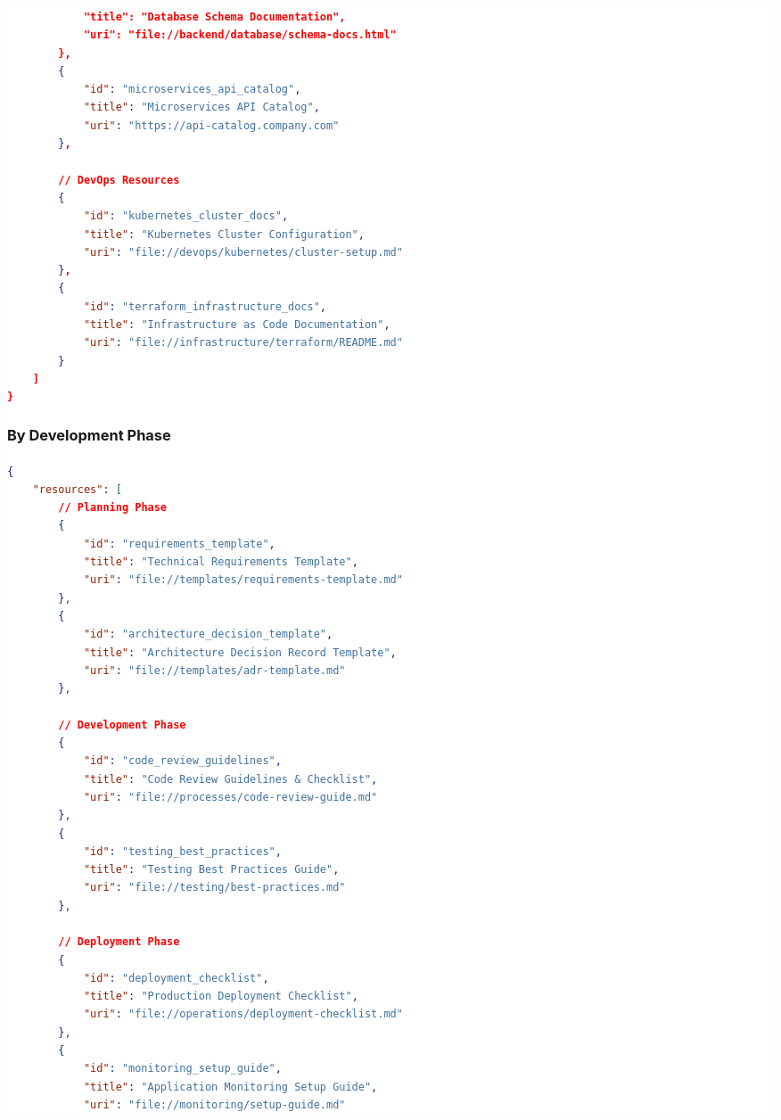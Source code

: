 ```json
            "title": "Database Schema Documentation",
            "uri": "file://backend/database/schema-docs.html"
        },
        {
            "id": "microservices_api_catalog",
            "title": "Microservices API Catalog", 
            "uri": "https://api-catalog.company.com"
        },
        
        // DevOps Resources
        {
            "id": "kubernetes_cluster_docs",
            "title": "Kubernetes Cluster Configuration",
            "uri": "file://devops/kubernetes/cluster-setup.md"
        },
        {
            "id": "terraform_infrastructure_docs",
            "title": "Infrastructure as Code Documentation",
            "uri": "file://infrastructure/terraform/README.md"
        }
    ]
}
```

### By Development Phase

```json
{
    "resources": [
        // Planning Phase
        {
            "id": "requirements_template",
            "title": "Technical Requirements Template",
            "uri": "file://templates/requirements-template.md"
        },
        {
            "id": "architecture_decision_template",
            "title": "Architecture Decision Record Template",
            "uri": "file://templates/adr-template.md"
        },
        
        // Development Phase
        {
            "id": "code_review_guidelines",
            "title": "Code Review Guidelines & Checklist",
            "uri": "file://processes/code-review-guide.md"
        },
        {
            "id": "testing_best_practices",
            "title": "Testing Best Practices Guide",
            "uri": "file://testing/best-practices.md"
        },
        
        // Deployment Phase
        {
            "id": "deployment_checklist",
            "title": "Production Deployment Checklist",
            "uri": "file://operations/deployment-checklist.md"
        },
        {
            "id": "monitoring_setup_guide",
            "title": "Application Monitoring Setup Guide", 
            "uri": "file://monitoring/setup-guide.md"
```